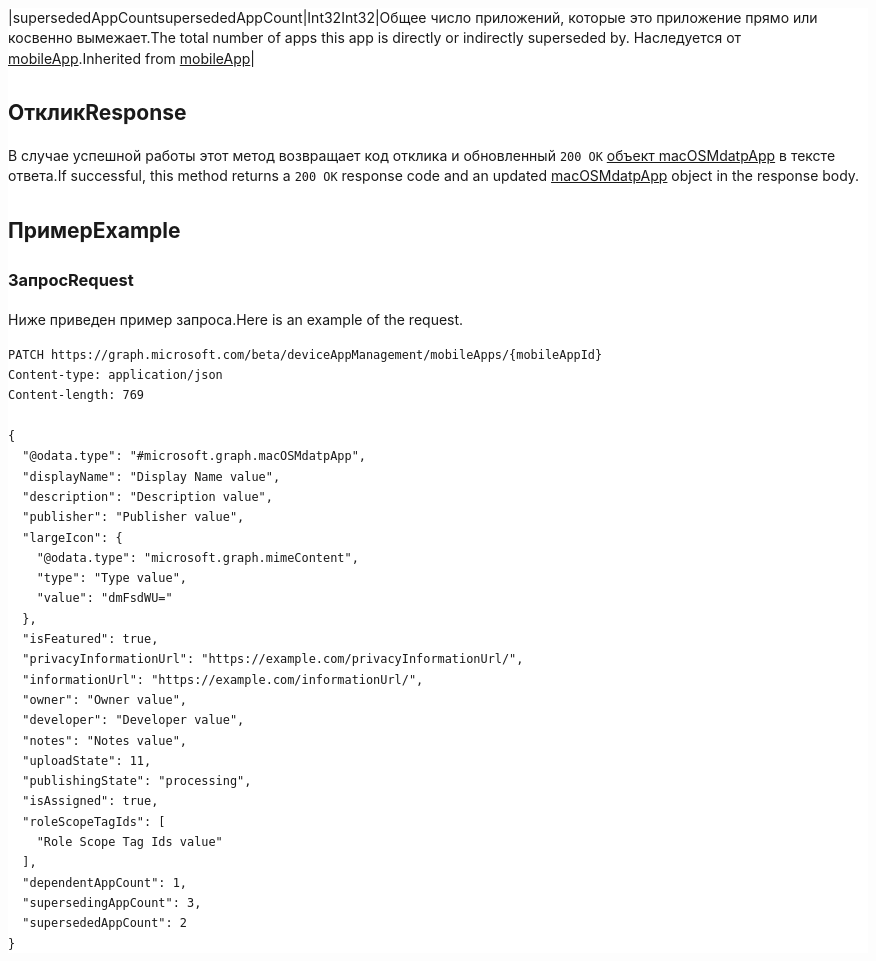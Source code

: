 |<span data-ttu-id="351c8-211">supersededAppCount</span><span class="sxs-lookup"><span data-stu-id="351c8-211">supersededAppCount</span></span>|<span data-ttu-id="351c8-212">Int32</span><span class="sxs-lookup"><span data-stu-id="351c8-212">Int32</span></span>|<span data-ttu-id="351c8-213">Общее число приложений, которые это приложение прямо или косвенно вымежает.</span><span class="sxs-lookup"><span data-stu-id="351c8-213">The total number of apps this app is directly or indirectly superseded by.</span></span> <span data-ttu-id="351c8-214">Наследуется от [mobileApp](../resources/intune-shared-mobileapp.md).</span><span class="sxs-lookup"><span data-stu-id="351c8-214">Inherited from [mobileApp](../resources/intune-shared-mobileapp.md)</span></span>|



## <a name="response"></a><span data-ttu-id="351c8-215">Отклик</span><span class="sxs-lookup"><span data-stu-id="351c8-215">Response</span></span>
<span data-ttu-id="351c8-216">В случае успешной работы этот метод возвращает код отклика и обновленный `200 OK` [объект macOSMdatpApp](../resources/intune-apps-macosmdatpapp.md) в тексте ответа.</span><span class="sxs-lookup"><span data-stu-id="351c8-216">If successful, this method returns a `200 OK` response code and an updated [macOSMdatpApp](../resources/intune-apps-macosmdatpapp.md) object in the response body.</span></span>

## <a name="example"></a><span data-ttu-id="351c8-217">Пример</span><span class="sxs-lookup"><span data-stu-id="351c8-217">Example</span></span>

### <a name="request"></a><span data-ttu-id="351c8-218">Запрос</span><span class="sxs-lookup"><span data-stu-id="351c8-218">Request</span></span>
<span data-ttu-id="351c8-219">Ниже приведен пример запроса.</span><span class="sxs-lookup"><span data-stu-id="351c8-219">Here is an example of the request.</span></span>
``` http
PATCH https://graph.microsoft.com/beta/deviceAppManagement/mobileApps/{mobileAppId}
Content-type: application/json
Content-length: 769

{
  "@odata.type": "#microsoft.graph.macOSMdatpApp",
  "displayName": "Display Name value",
  "description": "Description value",
  "publisher": "Publisher value",
  "largeIcon": {
    "@odata.type": "microsoft.graph.mimeContent",
    "type": "Type value",
    "value": "dmFsdWU="
  },
  "isFeatured": true,
  "privacyInformationUrl": "https://example.com/privacyInformationUrl/",
  "informationUrl": "https://example.com/informationUrl/",
  "owner": "Owner value",
  "developer": "Developer value",
  "notes": "Notes value",
  "uploadState": 11,
  "publishingState": "processing",
  "isAssigned": true,
  "roleScopeTagIds": [
    "Role Scope Tag Ids value"
  ],
  "dependentAppCount": 1,
  "supersedingAppCount": 3,
  "supersededAppCount": 2
}
```
